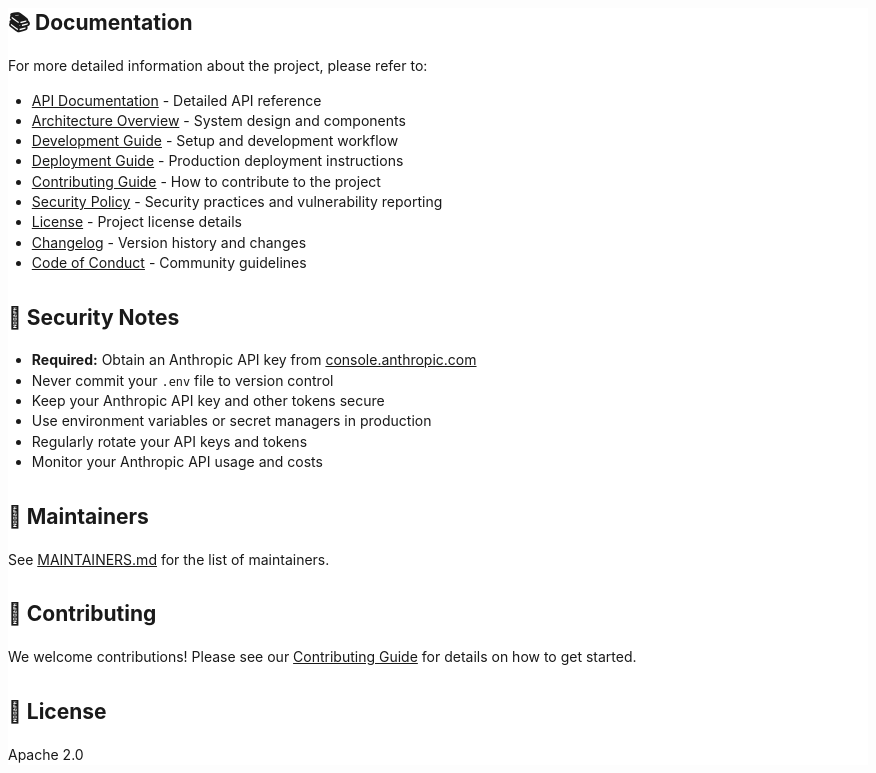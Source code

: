 ## 📚 Documentation

For more detailed information about the project, please refer to:

- [API Documentation](docs/api.md) - Detailed API reference
- [Architecture Overview](docs/architecture.md) - System design and components
- [Development Guide](docs/development.md) - Setup and development workflow
- [Deployment Guide](docs/deployment.md) - Production deployment instructions
- [Contributing Guide](CONTRIBUTING.md) - How to contribute to the project
- [Security Policy](SECURITY.md) - Security practices and vulnerability reporting
- [License](LICENSE) - Project license details
- [Changelog](CHANGELOG.md) - Version history and changes
- [Code of Conduct](CODE_OF_CONDUCT.md) - Community guidelines

## 🔐 Security Notes

* **Required:** Obtain an Anthropic API key from [console.anthropic.com](https://console.anthropic.com/)
* Never commit your `.env` file to version control
* Keep your Anthropic API key and other tokens secure
* Use environment variables or secret managers in production
* Regularly rotate your API keys and tokens
* Monitor your Anthropic API usage and costs

## 👥 Maintainers

See [MAINTAINERS.md](MAINTAINERS.md) for the list of maintainers.

## 🤝 Contributing

We welcome contributions! Please see our [Contributing Guide](CONTRIBUTING.md) for details on how to get started.

## 📄 License

Apache 2.0